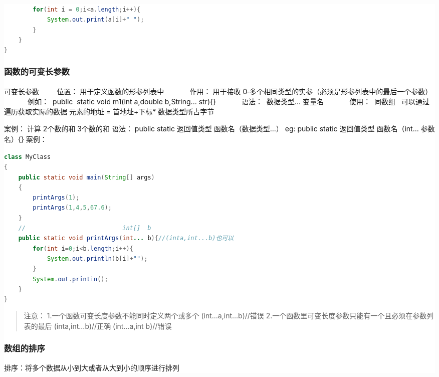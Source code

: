```java
		for(int i = 0;i<a.length;i++){
			System.out.print(a[i]+" ");
		}
	}
}
```

### 函数的可变长参数


可变长参数        
位置： 用于定义函数的形参列表中            
作用： 用于接收 0‐多个相同类型的实参（必须是形参列表中的最后一个参数）            
例如：  public  static void m1(int a,double b,String... str){}            
语法：  数据类型... 变量名            
使用：  同数组   可以通过遍历获取实际的数据 
元素的地址 = 首地址+下标* 数据类型所占字节

案例：
计算 2个数的和 3个数的和
语法：
public static 返回值类型 函数名（数据类型...）
eg: public static 返回值类型 函数名（int... 参数名）{}
案例：
```java
class MyClass
{
	public static void main(String[] args) 
	{
		printArgs(1);
		printArgs(1,4,5,67.6);
	}
	//                           int[]  b
	public static void printArgs(int... b){//(inta,int...b)也可以
		for(int i=0;i<b.length;i++){
			System.out.println(b[i]+"");
		}
		System.out.printin();
	}
}
```
>注意：
1.一个函数可变长度参数不能同时定义两个或多个
(int...a,int...b)//错误
2.一个函数里可变长度参数只能有一个且必须在参数列表的最后
(inta,int...b)//正确
(int...a,int b)//错误


### 数组的排序


排序：将多个数据从小到大或者从大到小的顺序进行排列
